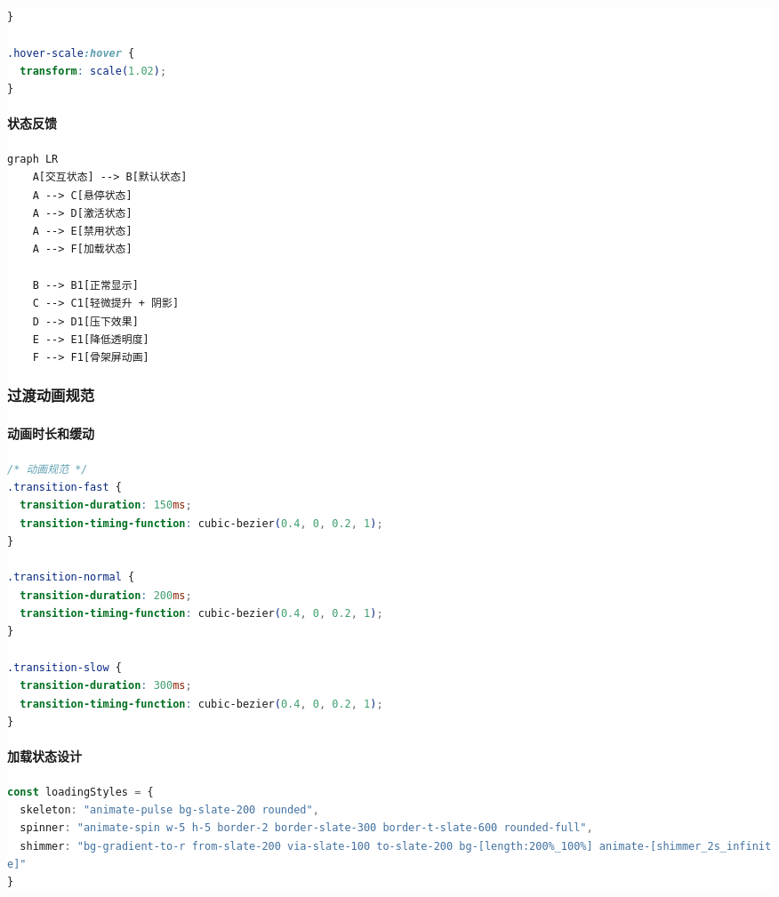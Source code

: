 ```css
}

.hover-scale:hover {
  transform: scale(1.02);
}
```

#### 状态反馈
```mermaid
graph LR
    A[交互状态] --> B[默认状态]
    A --> C[悬停状态]
    A --> D[激活状态]
    A --> E[禁用状态]
    A --> F[加载状态]
    
    B --> B1[正常显示]
    C --> C1[轻微提升 + 阴影]
    D --> D1[压下效果]
    E --> E1[降低透明度]
    F --> F1[骨架屏动画]
```

### 过渡动画规范

#### 动画时长和缓动
```css
/* 动画规范 */
.transition-fast {
  transition-duration: 150ms;
  transition-timing-function: cubic-bezier(0.4, 0, 0.2, 1);
}

.transition-normal {
  transition-duration: 200ms;
  transition-timing-function: cubic-bezier(0.4, 0, 0.2, 1);
}

.transition-slow {
  transition-duration: 300ms;
  transition-timing-function: cubic-bezier(0.4, 0, 0.2, 1);
}
```

#### 加载状态设计
```typescript
const loadingStyles = {
  skeleton: "animate-pulse bg-slate-200 rounded",
  spinner: "animate-spin w-5 h-5 border-2 border-slate-300 border-t-slate-600 rounded-full",
  shimmer: "bg-gradient-to-r from-slate-200 via-slate-100 to-slate-200 bg-[length:200%_100%] animate-[shimmer_2s_infinite]"
}
```
